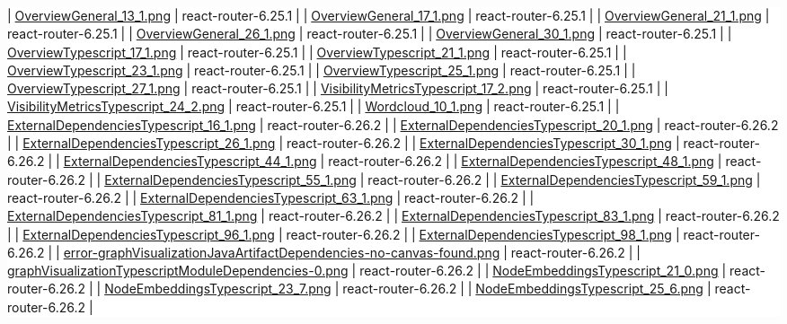| [OverviewGeneral_13_1.png](./react-router/react-router-6.25.1/overview-general/OverviewGeneral_files/OverviewGeneral_13_1.png) | react-router-6.25.1 |
| [OverviewGeneral_17_1.png](./react-router/react-router-6.25.1/overview-general/OverviewGeneral_files/OverviewGeneral_17_1.png) | react-router-6.25.1 |
| [OverviewGeneral_21_1.png](./react-router/react-router-6.25.1/overview-general/OverviewGeneral_files/OverviewGeneral_21_1.png) | react-router-6.25.1 |
| [OverviewGeneral_26_1.png](./react-router/react-router-6.25.1/overview-general/OverviewGeneral_files/OverviewGeneral_26_1.png) | react-router-6.25.1 |
| [OverviewGeneral_30_1.png](./react-router/react-router-6.25.1/overview-general/OverviewGeneral_files/OverviewGeneral_30_1.png) | react-router-6.25.1 |
| [OverviewTypescript_17_1.png](./react-router/react-router-6.25.1/overview-typescript/OverviewTypescript_files/OverviewTypescript_17_1.png) | react-router-6.25.1 |
| [OverviewTypescript_21_1.png](./react-router/react-router-6.25.1/overview-typescript/OverviewTypescript_files/OverviewTypescript_21_1.png) | react-router-6.25.1 |
| [OverviewTypescript_23_1.png](./react-router/react-router-6.25.1/overview-typescript/OverviewTypescript_files/OverviewTypescript_23_1.png) | react-router-6.25.1 |
| [OverviewTypescript_25_1.png](./react-router/react-router-6.25.1/overview-typescript/OverviewTypescript_files/OverviewTypescript_25_1.png) | react-router-6.25.1 |
| [OverviewTypescript_27_1.png](./react-router/react-router-6.25.1/overview-typescript/OverviewTypescript_files/OverviewTypescript_27_1.png) | react-router-6.25.1 |
| [VisibilityMetricsTypescript_17_2.png](./react-router/react-router-6.25.1/visibility-metrics-typescript/VisibilityMetricsTypescript_files/VisibilityMetricsTypescript_17_2.png) | react-router-6.25.1 |
| [VisibilityMetricsTypescript_24_2.png](./react-router/react-router-6.25.1/visibility-metrics-typescript/VisibilityMetricsTypescript_files/VisibilityMetricsTypescript_24_2.png) | react-router-6.25.1 |
| [Wordcloud_10_1.png](./react-router/react-router-6.25.1/wordcloud/Wordcloud_files/Wordcloud_10_1.png) | react-router-6.25.1 |
| [ExternalDependenciesTypescript_16_1.png](./react-router/react-router-6.26.2/external-dependencies-typescript/ExternalDependenciesTypescript_files/ExternalDependenciesTypescript_16_1.png) | react-router-6.26.2 |
| [ExternalDependenciesTypescript_20_1.png](./react-router/react-router-6.26.2/external-dependencies-typescript/ExternalDependenciesTypescript_files/ExternalDependenciesTypescript_20_1.png) | react-router-6.26.2 |
| [ExternalDependenciesTypescript_26_1.png](./react-router/react-router-6.26.2/external-dependencies-typescript/ExternalDependenciesTypescript_files/ExternalDependenciesTypescript_26_1.png) | react-router-6.26.2 |
| [ExternalDependenciesTypescript_30_1.png](./react-router/react-router-6.26.2/external-dependencies-typescript/ExternalDependenciesTypescript_files/ExternalDependenciesTypescript_30_1.png) | react-router-6.26.2 |
| [ExternalDependenciesTypescript_44_1.png](./react-router/react-router-6.26.2/external-dependencies-typescript/ExternalDependenciesTypescript_files/ExternalDependenciesTypescript_44_1.png) | react-router-6.26.2 |
| [ExternalDependenciesTypescript_48_1.png](./react-router/react-router-6.26.2/external-dependencies-typescript/ExternalDependenciesTypescript_files/ExternalDependenciesTypescript_48_1.png) | react-router-6.26.2 |
| [ExternalDependenciesTypescript_55_1.png](./react-router/react-router-6.26.2/external-dependencies-typescript/ExternalDependenciesTypescript_files/ExternalDependenciesTypescript_55_1.png) | react-router-6.26.2 |
| [ExternalDependenciesTypescript_59_1.png](./react-router/react-router-6.26.2/external-dependencies-typescript/ExternalDependenciesTypescript_files/ExternalDependenciesTypescript_59_1.png) | react-router-6.26.2 |
| [ExternalDependenciesTypescript_63_1.png](./react-router/react-router-6.26.2/external-dependencies-typescript/ExternalDependenciesTypescript_files/ExternalDependenciesTypescript_63_1.png) | react-router-6.26.2 |
| [ExternalDependenciesTypescript_81_1.png](./react-router/react-router-6.26.2/external-dependencies-typescript/ExternalDependenciesTypescript_files/ExternalDependenciesTypescript_81_1.png) | react-router-6.26.2 |
| [ExternalDependenciesTypescript_83_1.png](./react-router/react-router-6.26.2/external-dependencies-typescript/ExternalDependenciesTypescript_files/ExternalDependenciesTypescript_83_1.png) | react-router-6.26.2 |
| [ExternalDependenciesTypescript_96_1.png](./react-router/react-router-6.26.2/external-dependencies-typescript/ExternalDependenciesTypescript_files/ExternalDependenciesTypescript_96_1.png) | react-router-6.26.2 |
| [ExternalDependenciesTypescript_98_1.png](./react-router/react-router-6.26.2/external-dependencies-typescript/ExternalDependenciesTypescript_files/ExternalDependenciesTypescript_98_1.png) | react-router-6.26.2 |
| [error-graphVisualizationJavaArtifactDependencies-no-canvas-found.png](./react-router/react-router-6.26.2/graph-visualization-java-artifact-dependencies/error-graphVisualizationJavaArtifactDependencies-no-canvas-found.png) | react-router-6.26.2 |
| [graphVisualizationTypescriptModuleDependencies-0.png](./react-router/react-router-6.26.2/graph-visualization-typescript-module-dependencies/graphVisualizationTypescriptModuleDependencies-0.png) | react-router-6.26.2 |
| [NodeEmbeddingsTypescript_21_0.png](./react-router/react-router-6.26.2/node-embeddings-typescript/NodeEmbeddingsTypescript_files/NodeEmbeddingsTypescript_21_0.png) | react-router-6.26.2 |
| [NodeEmbeddingsTypescript_23_7.png](./react-router/react-router-6.26.2/node-embeddings-typescript/NodeEmbeddingsTypescript_files/NodeEmbeddingsTypescript_23_7.png) | react-router-6.26.2 |
| [NodeEmbeddingsTypescript_25_6.png](./react-router/react-router-6.26.2/node-embeddings-typescript/NodeEmbeddingsTypescript_files/NodeEmbeddingsTypescript_25_6.png) | react-router-6.26.2 |